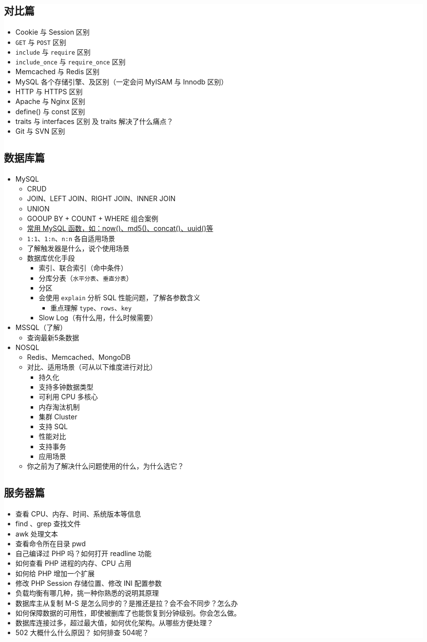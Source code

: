 ## 对比篇

* Cookie 与 Session 区别
* `GET` 与 `POST` 区别
* `include` 与 `require` 区别
* `include_once` 与 `require_once` 区别
* Memcached 与 Redis 区别
* MySQL 各个存储引擎、及区别（一定会问 MyISAM 与 Innodb 区别）
* HTTP 与 HTTPS 区别
* Apache 与 Nginx 区别
* define() 与 const 区别
* traits 与 interfaces 区别 及 traits 解决了什么痛点？
* Git 与 SVN 区别

## 数据库篇

* MySQL
  * CRUD
  * JOIN、LEFT JOIN、RIGHT JOIN、INNER JOIN
  * UNION
  * GOOUP BY + COUNT + WHERE 组合案例
  * [常用 MySQL 函数，如：now()、md5()、concat()、uuid()等 ](https://www.w3schools.com/sql/sql_ref_mysql.asp)
  * `1:1`、`1:n`、`n:n` 各自适用场景
  * 了解触发器是什么，说个使用场景
  * 数据库优化手段
    * 索引、联合索引（命中条件）
    * 分库分表（`水平分表`、`垂直分表`）
    * 分区
    * 会使用 `explain` 分析 SQL 性能问题，了解各参数含义
      * 重点理解 `type`、`rows`、`key`
    * Slow Log（有什么用，什么时候需要）
* MSSQL（了解）
  * 查询最新5条数据
* NOSQL
  * Redis、Memcached、MongoDB
  * 对比、适用场景（可从以下维度进行对比）
    * 持久化
    * 支持多钟数据类型
    * 可利用 CPU 多核心
    * 内存淘汰机制
    * 集群 Cluster
    * 支持 SQL
    * 性能对比
    * 支持事务
    * 应用场景
  * 你之前为了解决什么问题使用的什么，为什么选它？

## 服务器篇

* 查看 CPU、内存、时间、系统版本等信息
* find 、grep 查找文件
* awk 处理文本
* 查看命令所在目录 pwd
* 自己编译过 PHP 吗？如何打开 readline 功能
* 如何查看 PHP 进程的内存、CPU 占用
* 如何给 PHP 增加一个扩展
* 修改 PHP Session 存储位置、修改 INI 配置参数
* 负载均衡有哪几种，挑一种你熟悉的说明其原理
* 数据库主从复制 M-S 是怎么同步的？是推还是拉？会不会不同步？怎么办
* 如何保障数据的可用性，即使被删库了也能恢复到分钟级别。你会怎么做。
* 数据库连接过多，超过最大值，如何优化架构。从哪些方便处理？
* 502 大概什么什么原因？ 如何排查 504呢？
